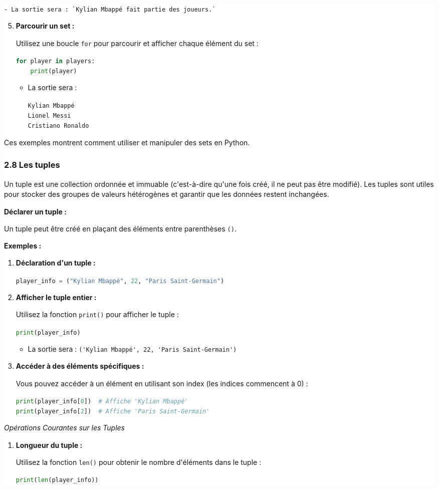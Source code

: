     - La sortie sera : `Kylian Mbappé fait partie des joueurs.`

5. **Parcourir un set :**
    
    Utilisez une boucle `for` pour parcourir et afficher chaque élément du set :
    ```python
    for player in players:
        print(player)
    ```
    
    - La sortie sera :
      ```
      Kylian Mbappé
      Lionel Messi
      Cristiano Ronaldo
      ```

Ces exemples montrent comment utiliser et manipuler des sets en Python.


### 2.8 Les tuples

Un tuple est une collection ordonnée et immuable (c'est-à-dire qu'une fois créé, il ne peut pas être modifié). Les tuples sont utiles pour stocker des groupes de valeurs hétérogènes et garantir que les données restent inchangées.

**Déclarer un tuple :**

Un tuple peut être créé en plaçant des éléments entre parenthèses `()`.

**Exemples :**

1. **Déclaration d'un tuple :**
    ```python
    player_info = ("Kylian Mbappé", 22, "Paris Saint-Germain")
    ```

2. **Afficher le tuple entier :**
    
    Utilisez la fonction `print()` pour afficher le tuple :
    ```python
    print(player_info)
    ```
    
    - La sortie sera : `('Kylian Mbappé', 22, 'Paris Saint-Germain')`

3. **Accéder à des éléments spécifiques :**
    
    Vous pouvez accéder à un élément en utilisant son index (les indices commencent à 0) :
    ```python
    print(player_info[0])  # Affiche 'Kylian Mbappé'
    print(player_info[2])  # Affiche 'Paris Saint-Germain'
    ```

*Opérations Courantes sur les Tuples*

1. **Longueur du tuple :**
    
    Utilisez la fonction `len()` pour obtenir le nombre d'éléments dans le tuple :
    ```python
    print(len(player_info))
    ```
    